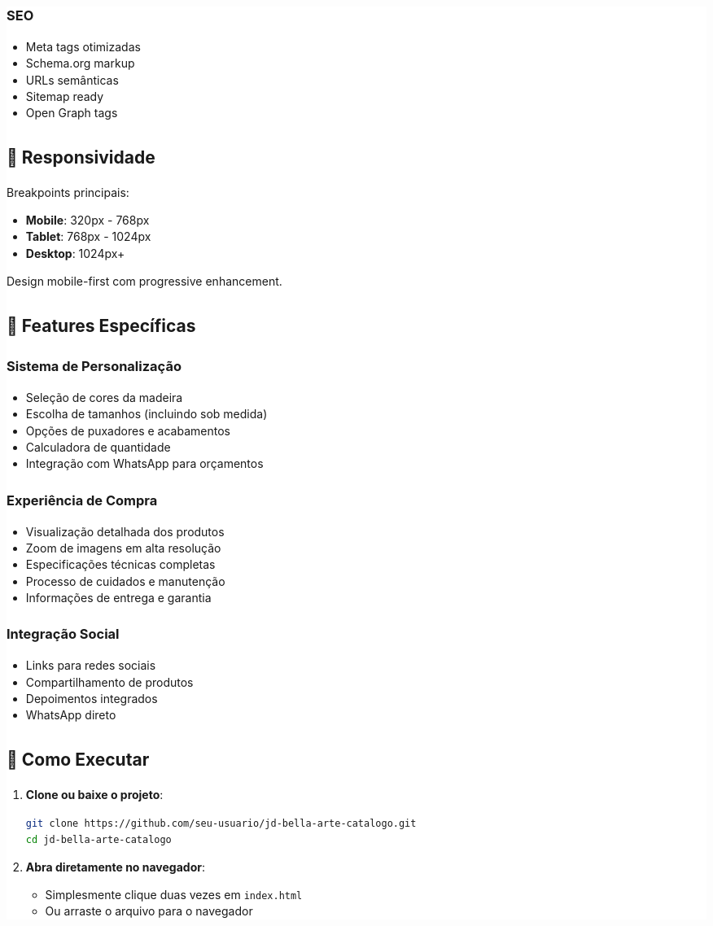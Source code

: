 ### SEO
- Meta tags otimizadas
- Schema.org markup
- URLs semânticas
- Sitemap ready
- Open Graph tags

## 📱 Responsividade

Breakpoints principais:
- **Mobile**: 320px - 768px
- **Tablet**: 768px - 1024px
- **Desktop**: 1024px+

Design mobile-first com progressive enhancement.

## 🎯 Features Específicas

### Sistema de Personalização
- Seleção de cores da madeira
- Escolha de tamanhos (incluindo sob medida)
- Opções de puxadores e acabamentos
- Calculadora de quantidade
- Integração com WhatsApp para orçamentos

### Experiência de Compra
- Visualização detalhada dos produtos
- Zoom de imagens em alta resolução
- Especificações técnicas completas
- Processo de cuidados e manutenção
- Informações de entrega e garantia

### Integração Social
- Links para redes sociais
- Compartilhamento de produtos
- Depoimentos integrados
- WhatsApp direto

## 🚀 Como Executar

1. **Clone ou baixe o projeto**:
   ```bash
   git clone https://github.com/seu-usuario/jd-bella-arte-catalogo.git
   cd jd-bella-arte-catalogo
   ```

2. **Abra diretamente no navegador**:
   - Simplesmente clique duas vezes em `index.html`
   - Ou arraste o arquivo para o navegador
